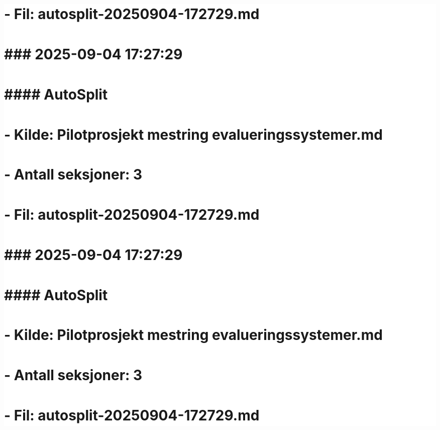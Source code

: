 # \- Fil: autosplit-20250904-172729.md

#

#

#

#

# \### 2025-09-04 17:27:29

# \#### AutoSplit

# \- Kilde: Pilotprosjekt mestring evalueringssystemer.md

# \- Antall seksjoner: 3

# \- Fil: autosplit-20250904-172729.md

#

#

#

#

# \### 2025-09-04 17:27:29

# \#### AutoSplit

# \- Kilde: Pilotprosjekt mestring evalueringssystemer.md

# \- Antall seksjoner: 3

# \- Fil: autosplit-20250904-172729.md

#

#

#
